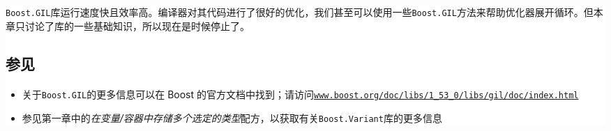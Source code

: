 `Boost.GIL`库运行速度快且效率高。编译器对其代码进行了很好的优化，我们甚至可以使用一些`Boost.GIL`方法来帮助优化器展开循环。但本章只讨论了库的一些基础知识，所以现在是时候停止了。

## 参见

+   关于`Boost.GIL`的更多信息可以在 Boost 的官方文档中找到；请访问[`www.boost.org/doc/libs/1_53_0/libs/gil/doc/index.html`](http://www.boost.org/doc/libs/1_53_0/libs/gil/doc/index.html)

+   参见第一章中的*在变量/容器中存储多个选定的类型*配方，以获取有关`Boost.Variant`库的更多信息
